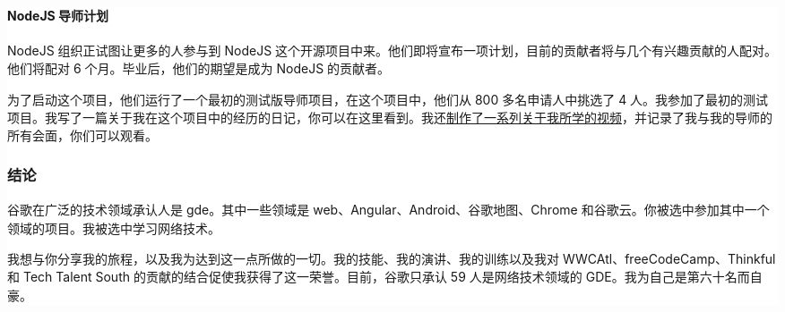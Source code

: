 #### NodeJS 导师计划

NodeJS 组织正试图让更多的人参与到 NodeJS 这个开源项目中来。他们即将宣布一项计划，目前的贡献者将与几个有兴趣贡献的人配对。他们将配对 6 个月。毕业后，他们的期望是成为 NodeJS 的贡献者。

为了启动这个项目，他们运行了一个最初的测试版导师项目，在这个项目中，他们从 800 多名申请人中挑选了 4 人。我参加了最初的测试项目。我写了一篇关于我在这个项目中的经历的日记，你可以在这里看到。我还[制作了一系列关于我所学的视频](https://www.youtube.com/watch?v=ig5Yx4OSNGo&list=PLjJlQgygxY7e_7FMBvkUFkUwIPC5vg5OL)，并记录了我与我的导师的所有会面，你们可以观看。

### 结论

谷歌在广泛的技术领域承认人是 gde。其中一些领域是 web、Angular、Android、谷歌地图、Chrome 和谷歌云。你被选中参加其中一个领域的项目。我被选中学习网络技术。

我想与你分享我的旅程，以及我为达到这一点所做的一切。我的技能、我的演讲、我的训练以及我对 WWCAtl、freeCodeCamp、Thinkful 和 Tech Talent South 的贡献的结合促使我获得了这一荣誉。目前，谷歌只承认 59 人是网络技术领域的 GDE。我为自己是第六十名而自豪。